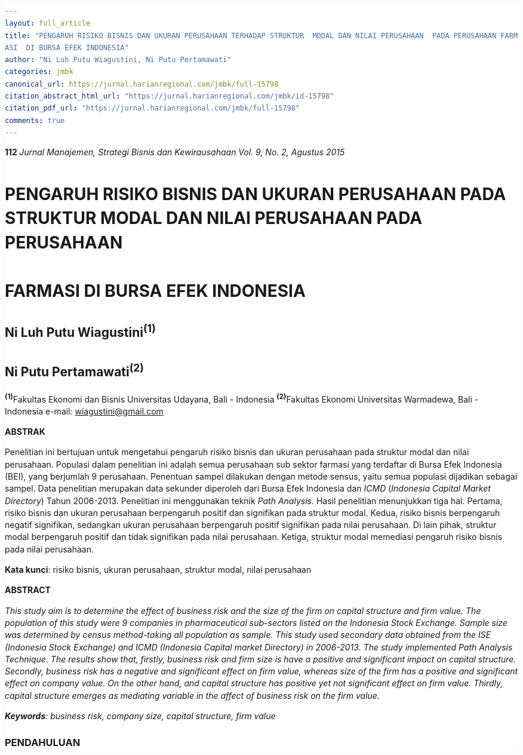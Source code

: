 ```yaml
---
layout: full_article
title: "PENGARUH RISIKO BISNIS DAN UKURAN PERUSAHAAN TERHADAP STRUKTUR  MODAL DAN NILAI PERUSAHAAN  PADA PERUSAHAAN FARMASI  DI BURSA EFEK INDONESIA"
author: "Ni Luh Putu Wiagustini, Ni Putu Pertamawati"
categories: jmbk
canonical_url: https://jurnal.harianregional.com/jmbk/full-15798 
citation_abstract_html_url: "https://jurnal.harianregional.com/jmbk/id-15798"
citation_pdf_url: "https://jurnal.harianregional.com/jmbk/full-15798"  
comments: true
---
```


<p><span class="font6" style="font-weight:bold;">112 </span><span class="font4" style="font-style:italic;">Jurnal Manajemen, Strategi Bisnis dan Kewirausahaan Vol. 9, No. 2, Agustus 2015</span></p><a name="caption1"></a>
<h1><a name="bookmark0"></a><span class="font8" style="font-weight:bold;"><a name="bookmark1"></a>PENGARUH RISIKO BISNIS DAN UKURAN PERUSAHAAN PADA STRUKTUR MODAL DAN NILAI PERUSAHAAN PADA PERUSAHAAN</span><br><br><span class="font8" style="font-weight:bold;"><a name="bookmark2"></a>FARMASI DI BURSA EFEK INDONESIA</span></h1>
<h2><a name="bookmark3"></a><span class="font7" style="font-weight:bold;"><a name="bookmark4"></a>Ni Luh Putu Wiagustini<sup>(1)</sup></span><br><br><span class="font7" style="font-weight:bold;"><a name="bookmark5"></a>Ni Putu Pertamawati<sup>(2)</sup></span></h2>
<p><span class="font5" style="font-weight:bold;"><sup>(1)</sup></span><span class="font5">Fakultas Ekonomi dan Bisnis Universitas Udayana, Bali - Indonesia </span><span class="font5" style="font-weight:bold;"><sup>(2)</sup></span><span class="font5">Fakultas Ekonomi Universitas Warmadewa, Bali - Indonesia e-mail: </span><a href="mailto:wiagustini@gmail.com"><span class="font5">wiagustini@gmail.com</span></a></p>
<p><span class="font5" style="font-weight:bold;">ABSTRAK</span></p>
<p><span class="font5">Penelitian ini bertujuan untuk mengetahui pengaruh risiko bisnis dan ukuran perusahaan pada struktur modal dan nilai perusahaan. Populasi dalam penelitian ini adalah semua perusahaan sub sektor farmasi yang terdaftar di Bursa Efek Indonesia (BEI), yang berjumlah 9 perusahaan. Penentuan sampel dilakukan dengan metode sensus, yaitu semua populasi dijadikan sebagai sampel. Data penelitian merupakan data sekunder diperoleh dari Bursa Efek Indonesia dan </span><span class="font5" style="font-style:italic;">ICMD</span><span class="font5"> (</span><span class="font5" style="font-style:italic;">Indonesia Capital Market Directory</span><span class="font5">) Tahun 2006-2013. Penelitian ini menggunakan teknik </span><span class="font5" style="font-style:italic;">Path Analysis.</span><span class="font5"> Hasil penelitian menunjukkan tiga hal. Pertama, risiko bisnis dan ukuran perusahaan berpengaruh positif dan signifikan pada struktur modal. Kedua, risiko bisnis berpengaruh negatif signifikan, sedangkan ukuran perusahaan berpengaruh positif signifikan pada nilai perusahaan. Di lain pihak, struktur modal berpengaruh positif dan tidak signifikan pada nilai perusahaan. Ketiga, struktur modal memediasi pengaruh risiko bisnis pada nilai perusahaan.</span></p>
<p><span class="font5" style="font-weight:bold;">Kata kunci</span><span class="font5">: risiko bisnis, ukuran perusahaan, struktur modal, nilai perusahaan</span></p>
<p><span class="font5" style="font-weight:bold;">ABSTRACT</span></p>
<p><span class="font5" style="font-style:italic;">This study aim is to determine the effect of business risk and the size of the firm on capital structure and firm value. The population of this study were 9 companies in pharmaceutical sub-sectors listed on the Indonesia Stock Exchange. Sample size was determined by census method-taking all population as sample. This study used secondary data obtained from the ISE (Indonesia Stock Exchange) and ICMD (Indonesia Capital market Directory) in 2006-2013. The study implemented Path Analysis Technique. The results show that, firstly, business risk and firm size is have a positive and significant impact on capital structure. Secondly, business risk has a negative and significant effect on firm value, whereas size of the firm has a positive and significant effect on company value. On the other hand, and capital structure has positive yet not significant effect on firm value. Thirdly, capital structure emerges as mediating variable in the affect of business risk on the firm value.</span></p>
<p><span class="font5" style="font-weight:bold;font-style:italic;">Keywords</span><span class="font5" style="font-style:italic;">: business risk, company size, capital structure, firm value</span></p>
<h3><a name="bookmark6"></a><span class="font5" style="font-weight:bold;"><a name="bookmark7"></a>PENDAHULUAN</span></h3>